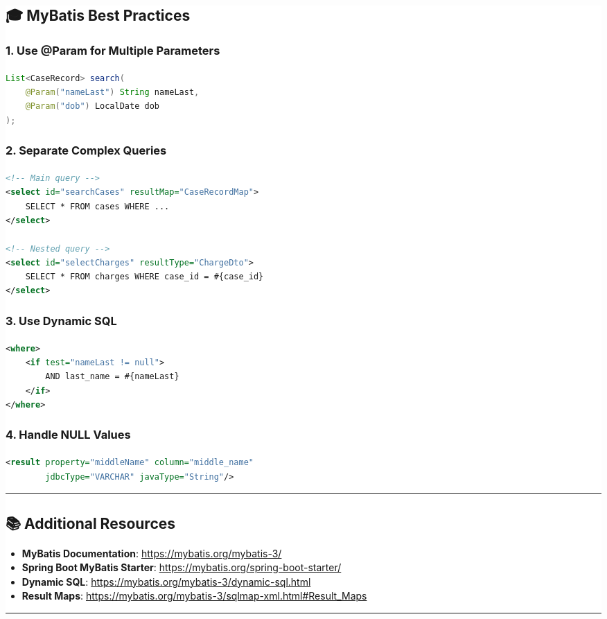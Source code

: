 
## 🎓 MyBatis Best Practices

### 1. Use @Param for Multiple Parameters

```java
List<CaseRecord> search(
    @Param("nameLast") String nameLast,
    @Param("dob") LocalDate dob
);
```

### 2. Separate Complex Queries

```xml
<!-- Main query -->
<select id="searchCases" resultMap="CaseRecordMap">
    SELECT * FROM cases WHERE ...
</select>

<!-- Nested query -->
<select id="selectCharges" resultType="ChargeDto">
    SELECT * FROM charges WHERE case_id = #{case_id}
</select>
```

### 3. Use Dynamic SQL

```xml
<where>
    <if test="nameLast != null">
        AND last_name = #{nameLast}
    </if>
</where>
```

### 4. Handle NULL Values

```xml
<result property="middleName" column="middle_name" 
        jdbcType="VARCHAR" javaType="String"/>
```

---

## 📚 Additional Resources

- **MyBatis Documentation**: https://mybatis.org/mybatis-3/
- **Spring Boot MyBatis Starter**: https://mybatis.org/spring-boot-starter/
- **Dynamic SQL**: https://mybatis.org/mybatis-3/dynamic-sql.html
- **Result Maps**: https://mybatis.org/mybatis-3/sqlmap-xml.html#Result_Maps

---
